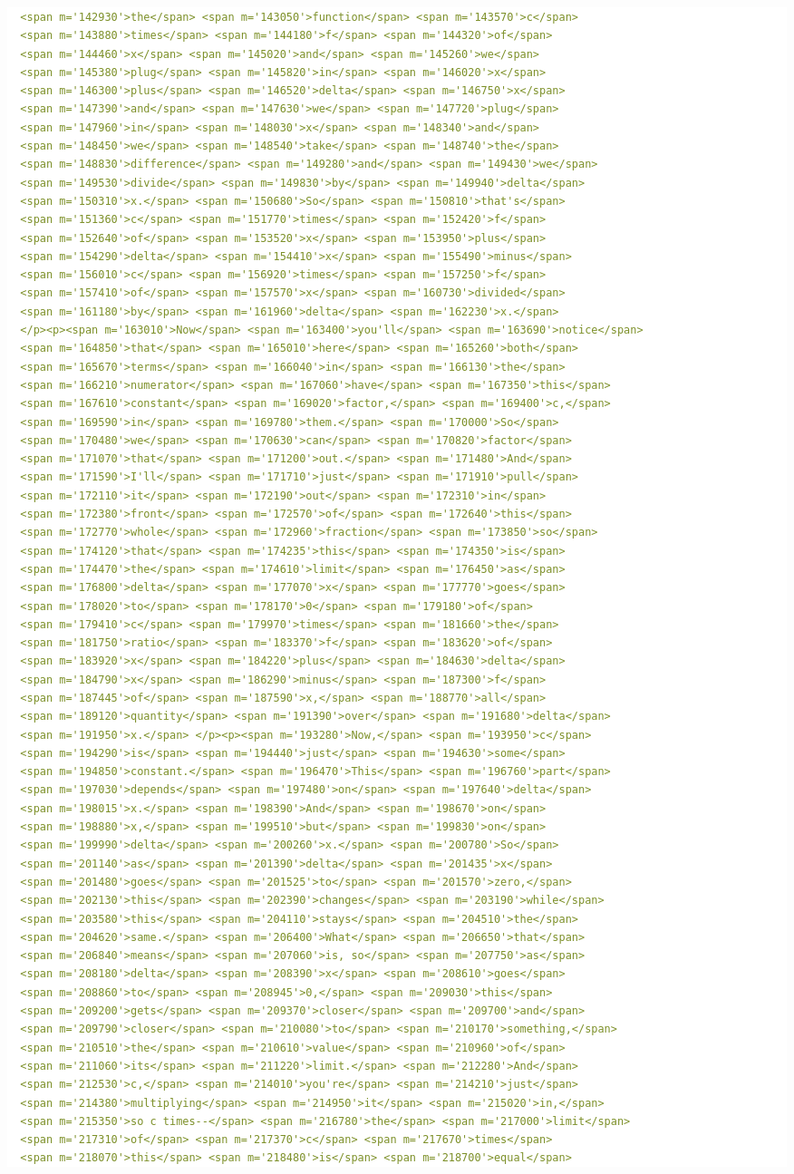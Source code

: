 ```yaml
  <span m='142930'>the</span> <span m='143050'>function</span> <span m='143570'>c</span>
  <span m='143880'>times</span> <span m='144180'>f</span> <span m='144320'>of</span>
  <span m='144460'>x</span> <span m='145020'>and</span> <span m='145260'>we</span>
  <span m='145380'>plug</span> <span m='145820'>in</span> <span m='146020'>x</span>
  <span m='146300'>plus</span> <span m='146520'>delta</span> <span m='146750'>x</span>
  <span m='147390'>and</span> <span m='147630'>we</span> <span m='147720'>plug</span>
  <span m='147960'>in</span> <span m='148030'>x</span> <span m='148340'>and</span>
  <span m='148450'>we</span> <span m='148540'>take</span> <span m='148740'>the</span>
  <span m='148830'>difference</span> <span m='149280'>and</span> <span m='149430'>we</span>
  <span m='149530'>divide</span> <span m='149830'>by</span> <span m='149940'>delta</span>
  <span m='150310'>x.</span> <span m='150680'>So</span> <span m='150810'>that's</span>
  <span m='151360'>c</span> <span m='151770'>times</span> <span m='152420'>f</span>
  <span m='152640'>of</span> <span m='153520'>x</span> <span m='153950'>plus</span>
  <span m='154290'>delta</span> <span m='154410'>x</span> <span m='155490'>minus</span>
  <span m='156010'>c</span> <span m='156920'>times</span> <span m='157250'>f</span>
  <span m='157410'>of</span> <span m='157570'>x</span> <span m='160730'>divided</span>
  <span m='161180'>by</span> <span m='161960'>delta</span> <span m='162230'>x.</span>
  </p><p><span m='163010'>Now</span> <span m='163400'>you'll</span> <span m='163690'>notice</span>
  <span m='164850'>that</span> <span m='165010'>here</span> <span m='165260'>both</span>
  <span m='165670'>terms</span> <span m='166040'>in</span> <span m='166130'>the</span>
  <span m='166210'>numerator</span> <span m='167060'>have</span> <span m='167350'>this</span>
  <span m='167610'>constant</span> <span m='169020'>factor,</span> <span m='169400'>c,</span>
  <span m='169590'>in</span> <span m='169780'>them.</span> <span m='170000'>So</span>
  <span m='170480'>we</span> <span m='170630'>can</span> <span m='170820'>factor</span>
  <span m='171070'>that</span> <span m='171200'>out.</span> <span m='171480'>And</span>
  <span m='171590'>I'll</span> <span m='171710'>just</span> <span m='171910'>pull</span>
  <span m='172110'>it</span> <span m='172190'>out</span> <span m='172310'>in</span>
  <span m='172380'>front</span> <span m='172570'>of</span> <span m='172640'>this</span>
  <span m='172770'>whole</span> <span m='172960'>fraction</span> <span m='173850'>so</span>
  <span m='174120'>that</span> <span m='174235'>this</span> <span m='174350'>is</span>
  <span m='174470'>the</span> <span m='174610'>limit</span> <span m='176450'>as</span>
  <span m='176800'>delta</span> <span m='177070'>x</span> <span m='177770'>goes</span>
  <span m='178020'>to</span> <span m='178170'>0</span> <span m='179180'>of</span>
  <span m='179410'>c</span> <span m='179970'>times</span> <span m='181660'>the</span>
  <span m='181750'>ratio</span> <span m='183370'>f</span> <span m='183620'>of</span>
  <span m='183920'>x</span> <span m='184220'>plus</span> <span m='184630'>delta</span>
  <span m='184790'>x</span> <span m='186290'>minus</span> <span m='187300'>f</span>
  <span m='187445'>of</span> <span m='187590'>x,</span> <span m='188770'>all</span>
  <span m='189120'>quantity</span> <span m='191390'>over</span> <span m='191680'>delta</span>
  <span m='191950'>x.</span> </p><p><span m='193280'>Now,</span> <span m='193950'>c</span>
  <span m='194290'>is</span> <span m='194440'>just</span> <span m='194630'>some</span>
  <span m='194850'>constant.</span> <span m='196470'>This</span> <span m='196760'>part</span>
  <span m='197030'>depends</span> <span m='197480'>on</span> <span m='197640'>delta</span>
  <span m='198015'>x.</span> <span m='198390'>And</span> <span m='198670'>on</span>
  <span m='198880'>x,</span> <span m='199510'>but</span> <span m='199830'>on</span>
  <span m='199990'>delta</span> <span m='200260'>x.</span> <span m='200780'>So</span>
  <span m='201140'>as</span> <span m='201390'>delta</span> <span m='201435'>x</span>
  <span m='201480'>goes</span> <span m='201525'>to</span> <span m='201570'>zero,</span>
  <span m='202130'>this</span> <span m='202390'>changes</span> <span m='203190'>while</span>
  <span m='203580'>this</span> <span m='204110'>stays</span> <span m='204510'>the</span>
  <span m='204620'>same.</span> <span m='206400'>What</span> <span m='206650'>that</span>
  <span m='206840'>means</span> <span m='207060'>is, so</span> <span m='207750'>as</span>
  <span m='208180'>delta</span> <span m='208390'>x</span> <span m='208610'>goes</span>
  <span m='208860'>to</span> <span m='208945'>0,</span> <span m='209030'>this</span>
  <span m='209200'>gets</span> <span m='209370'>closer</span> <span m='209700'>and</span>
  <span m='209790'>closer</span> <span m='210080'>to</span> <span m='210170'>something,</span>
  <span m='210510'>the</span> <span m='210610'>value</span> <span m='210960'>of</span>
  <span m='211060'>its</span> <span m='211220'>limit.</span> <span m='212280'>And</span>
  <span m='212530'>c,</span> <span m='214010'>you're</span> <span m='214210'>just</span>
  <span m='214380'>multiplying</span> <span m='214950'>it</span> <span m='215020'>in,</span>
  <span m='215350'>so c times--</span> <span m='216780'>the</span> <span m='217000'>limit</span>
  <span m='217310'>of</span> <span m='217370'>c</span> <span m='217670'>times</span>
  <span m='218070'>this</span> <span m='218480'>is</span> <span m='218700'>equal</span>
```